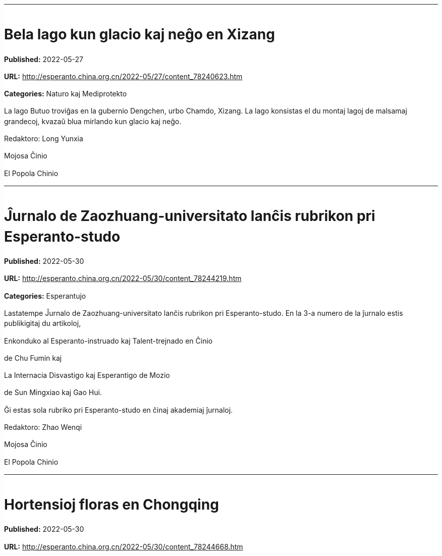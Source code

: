 
---

# Bela lago kun glacio kaj neĝo en Xizang

**Published:** 2022-05-27

**URL:** http://esperanto.china.org.cn/2022-05/27/content_78240623.htm

**Categories:** Naturo kaj Mediprotekto

La lago Butuo troviĝas en la gubernio Dengchen, urbo Chamdo, Xizang. La lago konsistas el du montaj lagoj de malsamaj grandecoj, kvazaŭ blua mirlando kun glacio kaj neĝo.

Redaktoro: Long Yunxia

Mojosa Ĉinio

El Popola Chinio


---

# Ĵurnalo de Zaozhuang-universitato lanĉis rubrikon pri Esperanto-studo

**Published:** 2022-05-30

**URL:** http://esperanto.china.org.cn/2022-05/30/content_78244219.htm

**Categories:** Esperantujo

Lastatempe Ĵurnalo de Zaozhuang-universitato lanĉis rubrikon pri Esperanto-studo. En la 3-a numero de la ĵurnalo estis publikigitaj du artikoloj,

Enkonduko al Esperanto-instruado kaj Talent-trejnado en Ĉinio

de Chu Fumin kaj

La Internacia Disvastigo kaj Esperantigo de Mozio

de Sun Mingxiao kaj Gao Hui.

Ĝi estas sola rubriko pri Esperanto-studo en ĉinaj akademiaj ĵurnaloj.

Redaktoro: Zhao Wenqi

Mojosa Ĉinio

El Popola Chinio


---

# Hortensioj floras en Chongqing

**Published:** 2022-05-30

**URL:** http://esperanto.china.org.cn/2022-05/30/content_78244668.htm

